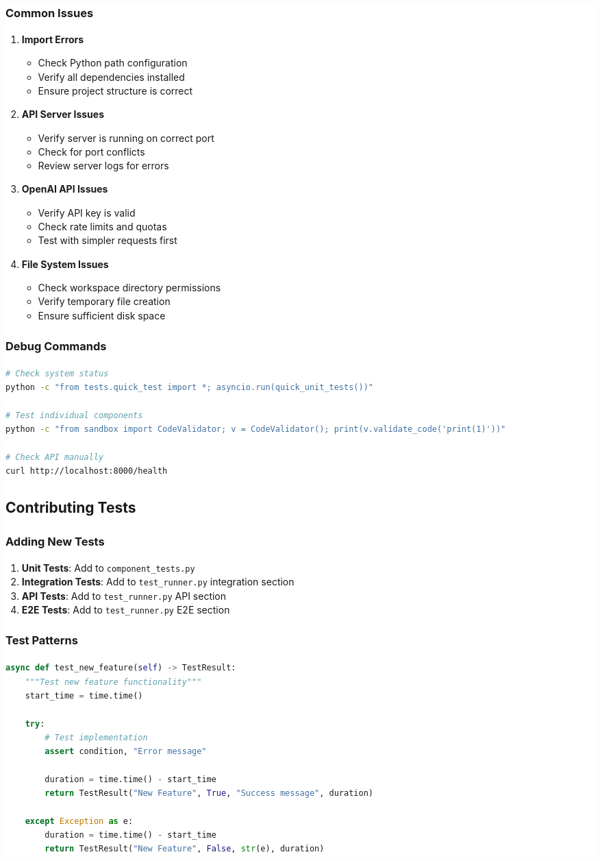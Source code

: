 ### Common Issues

1. **Import Errors**
   - Check Python path configuration
   - Verify all dependencies installed
   - Ensure project structure is correct

2. **API Server Issues**  
   - Verify server is running on correct port
   - Check for port conflicts
   - Review server logs for errors

3. **OpenAI API Issues**
   - Verify API key is valid
   - Check rate limits and quotas
   - Test with simpler requests first

4. **File System Issues**
   - Check workspace directory permissions
   - Verify temporary file creation
   - Ensure sufficient disk space

### Debug Commands
```bash
# Check system status
python -c "from tests.quick_test import *; asyncio.run(quick_unit_tests())"

# Test individual components
python -c "from sandbox import CodeValidator; v = CodeValidator(); print(v.validate_code('print(1)'))"

# Check API manually
curl http://localhost:8000/health
```

## Contributing Tests

### Adding New Tests

1. **Unit Tests**: Add to `component_tests.py`
2. **Integration Tests**: Add to `test_runner.py` integration section
3. **API Tests**: Add to `test_runner.py` API section
4. **E2E Tests**: Add to `test_runner.py` E2E section

### Test Patterns
```python
async def test_new_feature(self) -> TestResult:
    """Test new feature functionality"""
    start_time = time.time()
    
    try:
        # Test implementation
        assert condition, "Error message"
        
        duration = time.time() - start_time
        return TestResult("New Feature", True, "Success message", duration)
        
    except Exception as e:
        duration = time.time() - start_time
        return TestResult("New Feature", False, str(e), duration)
```
